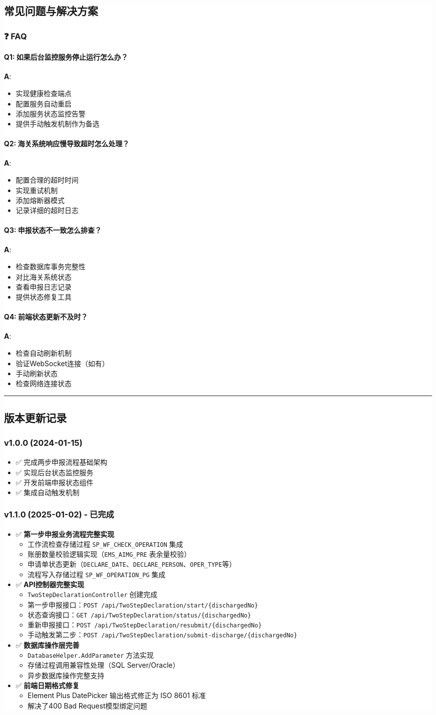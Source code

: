 
## 常见问题与解决方案

### ❓ FAQ

#### Q1: 如果后台监控服务停止运行怎么办？
**A**:
- 实现健康检查端点
- 配置服务自动重启
- 添加服务状态监控告警
- 提供手动触发机制作为备选

#### Q2: 海关系统响应慢导致超时怎么处理？
**A**:
- 配置合理的超时时间
- 实现重试机制
- 添加熔断器模式
- 记录详细的超时日志

#### Q3: 申报状态不一致怎么排查？
**A**:
- 检查数据库事务完整性
- 对比海关系统状态
- 查看申报日志记录
- 提供状态修复工具

#### Q4: 前端状态更新不及时？
**A**:
- 检查自动刷新机制
- 验证WebSocket连接（如有）
- 手动刷新状态
- 检查网络连接状态

---

## 版本更新记录

### v1.0.0 (2024-01-15)
- ✅ 完成两步申报流程基础架构
- ✅ 实现后台状态监控服务
- ✅ 开发前端申报状态组件
- ✅ 集成自动触发机制

### v1.1.0 (2025-01-02) - **已完成**
- ✅ **第一步申报业务流程完整实现**
  - 工作流检查存储过程 `SP_WF_CHECK_OPERATION` 集成
  - 账册数量校验逻辑实现（`EMS_AIMG_PRE` 表余量校验）
  - 申请单状态更新（`DECLARE_DATE`、`DECLARE_PERSON`、`OPER_TYPE`等）
  - 流程写入存储过程 `SP_WF_OPERATION_PG` 集成
- ✅ **API控制器完整实现**
  - `TwoStepDeclarationController` 创建完成
  - 第一步申报接口：`POST /api/TwoStepDeclaration/start/{dischargedNo}`
  - 状态查询接口：`GET /api/TwoStepDeclaration/status/{dischargedNo}`
  - 重新申报接口：`POST /api/TwoStepDeclaration/resubmit/{dischargedNo}`
  - 手动触发第二步：`POST /api/TwoStepDeclaration/submit-discharge/{dischargedNo}`
- ✅ **数据库操作层完善**
  - `DatabaseHelper.AddParameter` 方法实现
  - 存储过程调用兼容性处理（SQL Server/Oracle）
  - 异步数据库操作完整支持
- ✅ **前端日期格式修复**
  - Element Plus DatePicker 输出格式修正为 ISO 8601 标准
  - 解决了400 Bad Request模型绑定问题